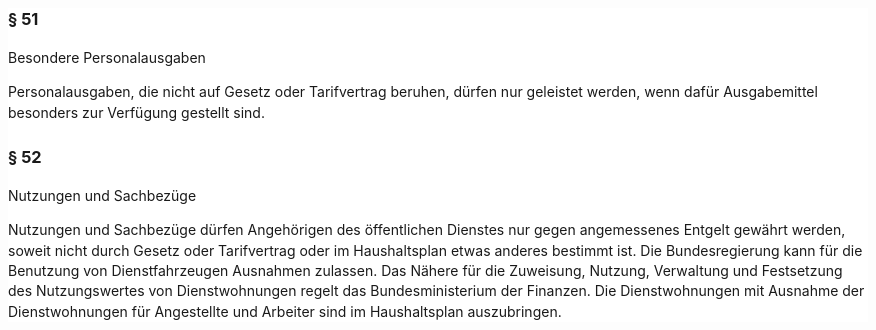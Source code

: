 </div>

</div>

</div>

<span id="BJNR012840969BJNE006100319.html"></span>

### § 51  
Besondere Personalausgaben

<div>

<div class="jnhtml">

<div>

<div class="jurAbsatz">

Personalausgaben, die nicht auf Gesetz oder Tarifvertrag beruhen, dürfen
nur geleistet werden, wenn dafür Ausgabemittel besonders zur Verfügung
gestellt sind.

</div>

</div>

</div>

</div>

<span id="BJNR012840969BJNE006201301.html"></span>

### § 52  
Nutzungen und Sachbezüge

<div>

<div class="jnhtml">

<div>

<div class="jurAbsatz">

Nutzungen und Sachbezüge dürfen Angehörigen des öffentlichen Dienstes
nur gegen angemessenes Entgelt gewährt werden, soweit nicht durch Gesetz
oder Tarifvertrag oder im Haushaltsplan etwas anderes bestimmt ist. Die
Bundesregierung kann für die Benutzung von Dienstfahrzeugen Ausnahmen
zulassen. Das Nähere für die Zuweisung, Nutzung, Verwaltung und
Festsetzung des Nutzungswertes von Dienstwohnungen regelt das
Bundesministerium der Finanzen. Die Dienstwohnungen mit Ausnahme der
Dienstwohnungen für Angestellte und Arbeiter sind im Haushaltsplan
auszubringen.

</div>

</div>

</div>

